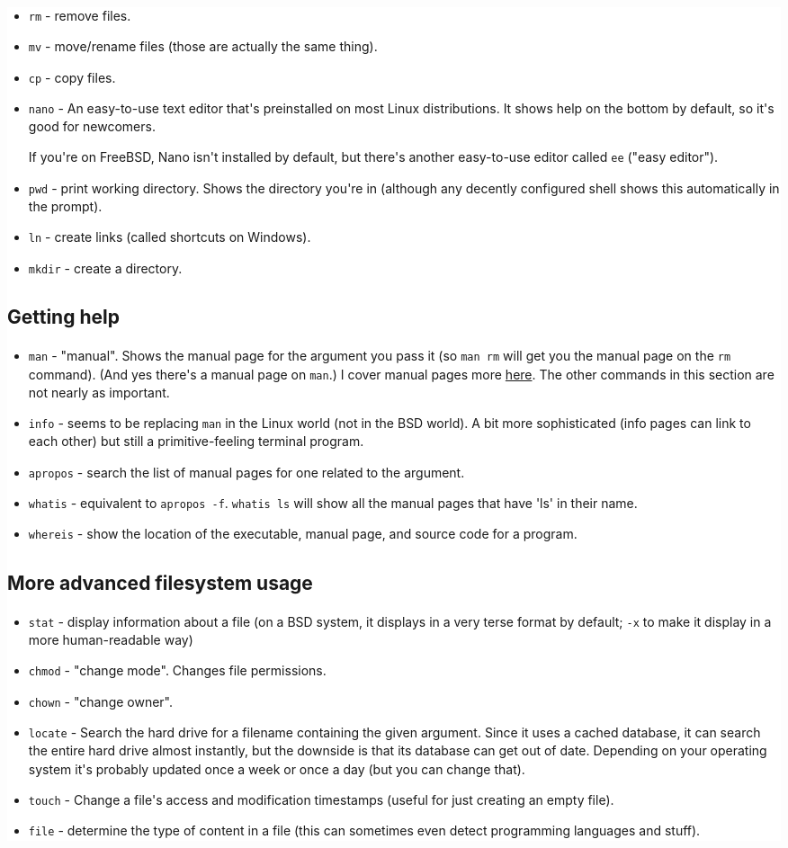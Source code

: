 * <code class="ess">rm</code> - remove files.

* <code class="ess">mv</code> - move/rename files (those are actually the same thing).

* <code class="ess">cp</code> - copy files.

* <code class="ess">nano</code> - An easy-to-use text editor that's preinstalled on most Linux distributions. It shows help on the bottom by default, so it's good for newcomers.

	If you're on FreeBSD, Nano isn't installed by default, but there's another easy-to-use editor called `ee` ("easy editor").

* <code class="basic">pwd</code> - print working directory. Shows the directory you're in (although any decently configured shell shows this automatically in the prompt).

* <code class="basic">ln</code> - create links (called shortcuts on Windows).

* <code class="basic">mkdir</code> - create a directory.

## Getting help

* <code class="ess">man</code> - "manual". Shows the manual page for the argument you pass it (so `man rm` will get you the manual page on the `rm` command). (And yes there's a manual page on `man`.) I cover manual pages more [here](unix_manual). The other commands in this section are not nearly as important.

* <code class="ess">info</code> - seems to be replacing `man` in the Linux world (not in the BSD world). A bit more sophisticated (info pages can link to each other) but still a primitive-feeling terminal program.

* <code class="med">apropos</code> - search the list of manual pages for one related to the argument.

* <code class="med">whatis</code> - equivalent to `apropos -f`. `whatis ls` will show all the manual pages that have 'ls' in their name.

* <code class="med">whereis</code> - show the location of the executable, manual page, and source code for a program.

## More advanced filesystem usage

* <code class="ess">stat</code> - display information about a file (on a BSD system, it displays in a very terse format by default; `-x` to make it display in a more human-readable way)

* <code class="basic">chmod</code> - "change mode". Changes file permissions.

* <code class="basic">chown</code> - "change owner".

* <code class="basic">locate</code> - Search the hard drive for a filename containing the given argument. Since it uses a cached database, it can search the entire hard drive almost instantly, but the downside is that its database can get out of date. Depending on your operating system it's probably updated once a week or once a day (but you can change that).

* <code class="basic">touch</code> - Change a file's access and modification timestamps (useful for just creating an empty file).

* <code class="basic">file</code> - determine the type of content in a file (this can sometimes even detect programming languages and stuff).
